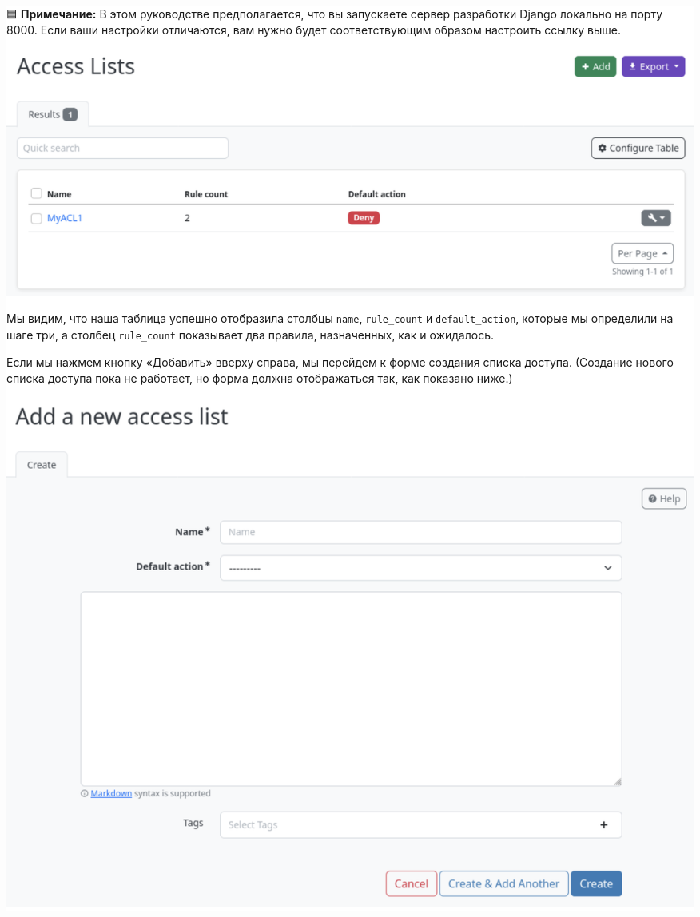 :blue_square: **Примечание:** В этом руководстве предполагается, что вы запускаете сервер разработки Django локально на порту 8000. Если ваши настройки отличаются, вам нужно будет соответствующим образом настроить ссылку выше.

![Представление списка списков доступа](/images/step05-accesslist-list.png)

Мы видим, что наша таблица успешно отобразила столбцы `name`, `rule_count` и `default_action`, которые мы определили на шаге три, а столбец `rule_count` показывает два правила, назначенных, как и ожидалось.

Если мы нажмем кнопку «Добавить» вверху справа, мы перейдем к форме создания списка доступа. (Создание нового списка доступа пока не работает, но форма должна отображаться так, как показано ниже.)

![Форма создания списка доступа](/images/step05-accesslist-form.png)
